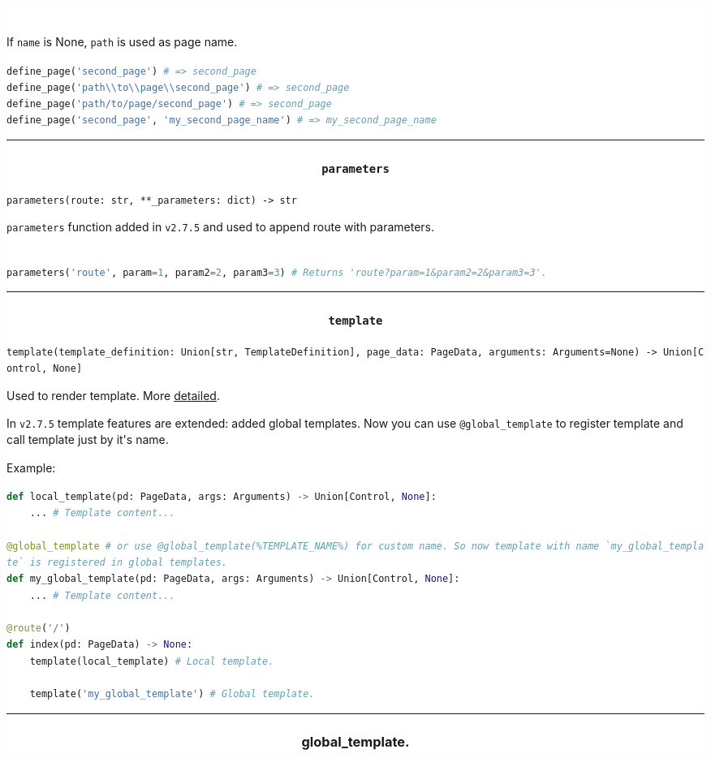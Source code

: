 <br>

If `name` is None, `path` is used as page name.

```python
define_page('second_page') # => second_page
define_page('path\\to\\page\\second_page') # => second_page
define_page('path/to/page/second_page') # => second_page
define_page('second_page', 'my_second_page_name') # => my_second_page_name
```

<hr>

<h3 align="center"><code>parameters</code></h3>

```parameters(route: str, **_parameters: dict) -> str```

<code>parameters</code> function added in <code>v2.7.5</code> and used to append route with parameters.<br><br>

```python
parameters('route', param=1, param2=2, param3=3) # Returns 'route?param=1&param2=2&param3=3'.
```

<hr>

<h3 align="center"><code>template</code></h3>

```template(template_definition: Union[str, TemplateDefinition], page_data: PageData, arguments: Arguments=None) -> Union[Control, None]```

Used to render template. More <a href="https://github.com/xzripper/flet_navigator/issues/4#issuecomment-1817908000">detailed</a>.<br>

In `v2.7.5` template features are extended: added global templates. Now you can use `@global_template` to register template and call template just by it's name.

Example:<br>

```python
def local_template(pd: PageData, args: Arguments) -> Union[Control, None]:
    ... # Template content...

@global_template # or use @global_template(%TEMPLATE_NAME%) for custom name. So now template with name `my_global_template` is registered in global templates.
def my_global_template(pd: PageData, args: Arguments) -> Union[Control, None]:
    ... # Template content...

@route('/')
def index(pd: PageData) -> None:
    template(local_template) # Local template.

    template('my_global_template') # Global template.
```

<hr>

<h3 align="center">global_template.</h3>
